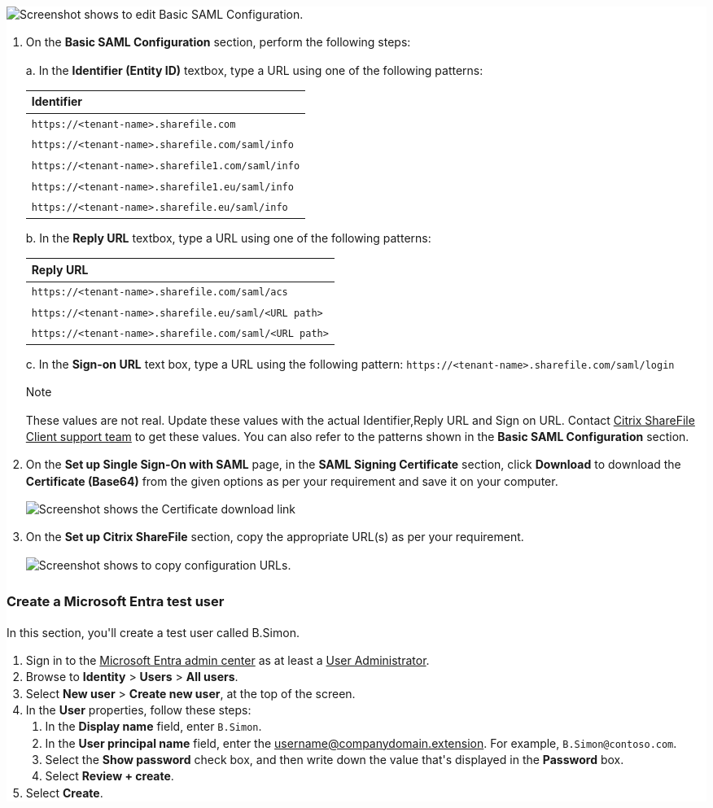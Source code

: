    ![Screenshot shows to edit Basic SAML Configuration.](common/edit-urls.png "Basic SAML Configuration")

1. On the **Basic SAML Configuration** section, perform the following steps: 

    a. In the **Identifier (Entity ID)** textbox, type a URL using one of the following patterns:

	| **Identifier** |
	|--------|
    | `https://<tenant-name>.sharefile.com` |
	| `https://<tenant-name>.sharefile.com/saml/info` |
	| `https://<tenant-name>.sharefile1.com/saml/info` |
	| `https://<tenant-name>.sharefile1.eu/saml/info` |
	| `https://<tenant-name>.sharefile.eu/saml/info` |

	b. In the **Reply URL** textbox, type a URL using one of the following patterns:
	
	| **Reply URL** |
	|-------|
	| `https://<tenant-name>.sharefile.com/saml/acs` |
	| `https://<tenant-name>.sharefile.eu/saml/<URL path>` |
	| `https://<tenant-name>.sharefile.com/saml/<URL path>` |

	c. In the **Sign-on URL** text box, type a URL using the following pattern:
    `https://<tenant-name>.sharefile.com/saml/login`

	> [!NOTE]
	> These values are not real. Update these values with the actual Identifier,Reply URL and Sign on URL. Contact [Citrix ShareFile Client support team](https://support.sharefile.com/s/) to get these values. You can also refer to the patterns shown in the **Basic SAML Configuration** section.

4. On the **Set up Single Sign-On with SAML** page, in the **SAML Signing Certificate** section, click **Download** to download the **Certificate (Base64)** from the given options as per your requirement and save it on your computer.

	![Screenshot shows the Certificate download link](common/certificatebase64.png "Certificate")

1. On the **Set up Citrix ShareFile** section, copy the appropriate URL(s) as per your requirement.

	![Screenshot shows to copy configuration URLs.](common/copy-configuration-urls.png "Metadata")

<a name='create-an-azure-ad-test-user'></a>

### Create a Microsoft Entra test user 

In this section, you'll create a test user called B.Simon.

1. Sign in to the [Microsoft Entra admin center](https://entra.microsoft.com) as at least a [User Administrator](~/identity/role-based-access-control/permissions-reference.md#user-administrator).
1. Browse to **Identity** > **Users** > **All users**.
1. Select **New user** > **Create new user**, at the top of the screen.
1. In the **User** properties, follow these steps:
   1. In the **Display name** field, enter `B.Simon`.  
   1. In the **User principal name** field, enter the username@companydomain.extension. For example, `B.Simon@contoso.com`.
   1. Select the **Show password** check box, and then write down the value that's displayed in the **Password** box.
   1. Select **Review + create**.
1. Select **Create**.

